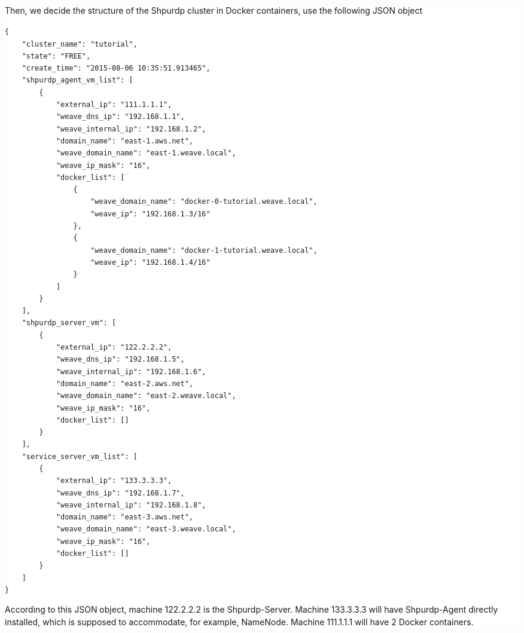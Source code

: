 Then, we decide the structure of the Shpurdp cluster in Docker containers, use the following JSON object

    {       
        "cluster_name": "tutorial",
        "state": "FREE",
        "create_time": "2015-08-06 10:35:51.913465",
        "shpurdp_agent_vm_list": [
            {
                "external_ip": "111.1.1.1",
                "weave_dns_ip": "192.168.1.1",
                "weave_internal_ip": "192.168.1.2",
                "domain_name": "east-1.aws.net",
                "weave_domain_name": "east-1.weave.local",
                "weave_ip_mask": "16",
                "docker_list": [
                    {
                        "weave_domain_name": "docker-0-tutorial.weave.local",
                        "weave_ip": "192.168.1.3/16"
                    },
                    {
                        "weave_domain_name": "docker-1-tutorial.weave.local",
                        "weave_ip": "192.168.1.4/16"
                    }
                ]
            }
        ],
        "shpurdp_server_vm": [
            {
                "external_ip": "122.2.2.2",
                "weave_dns_ip": "192.168.1.5",
                "weave_internal_ip": "192.168.1.6",
                "domain_name": "east-2.aws.net",
                "weave_domain_name": "east-2.weave.local",
                "weave_ip_mask": "16",
                "docker_list": []
            }
        ],
        "service_server_vm_list": [
            {
                "external_ip": "133.3.3.3",
                "weave_dns_ip": "192.168.1.7",
                "weave_internal_ip": "192.168.1.8",
                "domain_name": "east-3.aws.net",
                "weave_domain_name": "east-3.weave.local",
                "weave_ip_mask": "16",
                "docker_list": []
            }
        ]
    }

According to this JSON object, machine 122.2.2.2 is the Shpurdp-Server. 
Machine 133.3.3.3 will have Shpurdp-Agent directly installed, 
which is supposed to accommodate, for example, NameNode.
Machine 111.1.1.1 will have 2 Docker containers.
